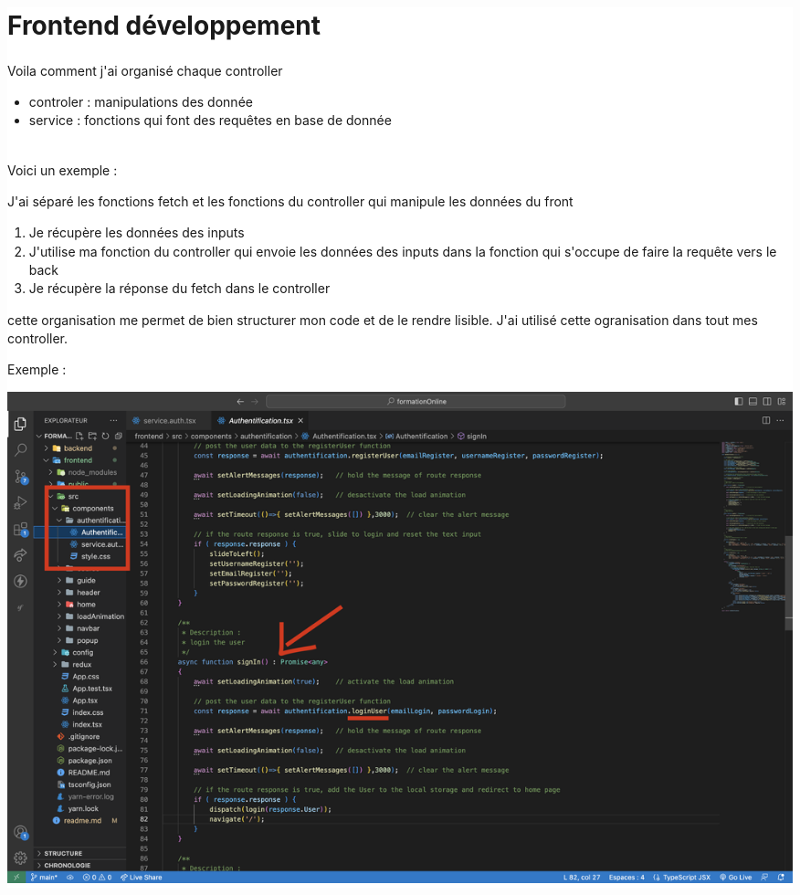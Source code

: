 # Frontend développement

Voila comment j'ai organisé chaque controller

- controler : manipulations des donnée 
- service : fonctions qui font des requêtes en base de donnée

<br>
Voici un exemple :

J'ai séparé les fonctions fetch et les fonctions du controller qui manipule les données du front

1. Je récupère les données des inputs
2. J'utilise ma fonction du controller qui envoie les données des inputs dans la fonction qui s'occupe de faire la requête vers le back 
3. Je récupère la réponse du fetch dans le controller

cette organisation me permet de bien structurer mon code et de le rendre lisible.
J'ai utilisé cette ogranisation dans tout mes controller.

Exemple :
<div id="" align="center">
  <img src="./public/readme/controllerA.png" alt="Morning logo" width="100%" />
</div>

